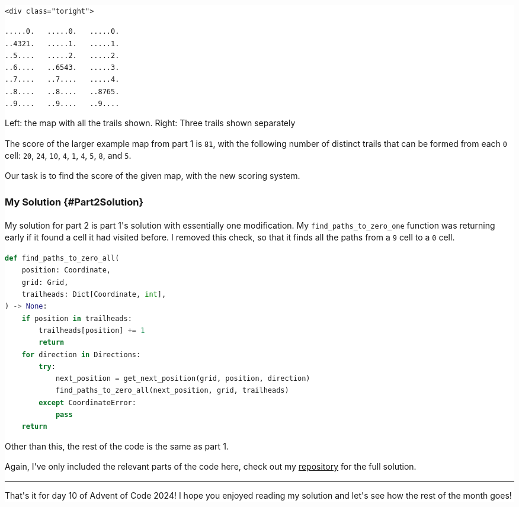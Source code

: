     <div class="toright">

<div class="language-plaintext highlighter-rouge"><div class="highlight"><pre class="highlight"><code>.....0.   .....0.   .....0.
..4321.   .....1.   .....1.
..5....   .....2.   .....2.
..6....   ..6543.   .....3.
..7....   ..7....   .....4.
..8....   ..8....   ..8765.
..9....   ..9....   ..9....</code></pre></div></div>
    </div>
<figcaption>Left: the map with all the trails shown. Right: Three trails shown separately</figcaption>
</div>

The score of the larger example map from part 1 is `81`, with the following
number of distinct trails that can be formed from each `0` cell: `20`, `24`,
`10`, `4`, `1`, `4`, `5`, `8`, and `5`.

Our task is to find the score of the given map, with the new scoring system.

### My Solution {#Part2Solution}

My solution for part 2 is part 1's solution with essentially one modification.
My `find_paths_to_zero_one` function was returning early if it found a cell it
had visited before. I removed this check, so that it finds all the paths from a
`9` cell to a `0` cell.

```python
def find_paths_to_zero_all(
    position: Coordinate,
    grid: Grid,
    trailheads: Dict[Coordinate, int],
) -> None:
    if position in trailheads:
        trailheads[position] += 1
        return
    for direction in Directions:
        try:
            next_position = get_next_position(grid, position, direction)
            find_paths_to_zero_all(next_position, grid, trailheads)
        except CoordinateError:
            pass
    return
```

Other than this, the rest of the code is the same as part 1.

Again, I've only included the relevant parts of the code here, check out my
[repository](https://github.com/VBenny42/AoC/blob/main/2024/python/day10/solution.py)
for the full solution.

---

That's it for day 10 of Advent of Code 2024! I hope you enjoyed reading my
solution and let's see how the rest of the month goes!
